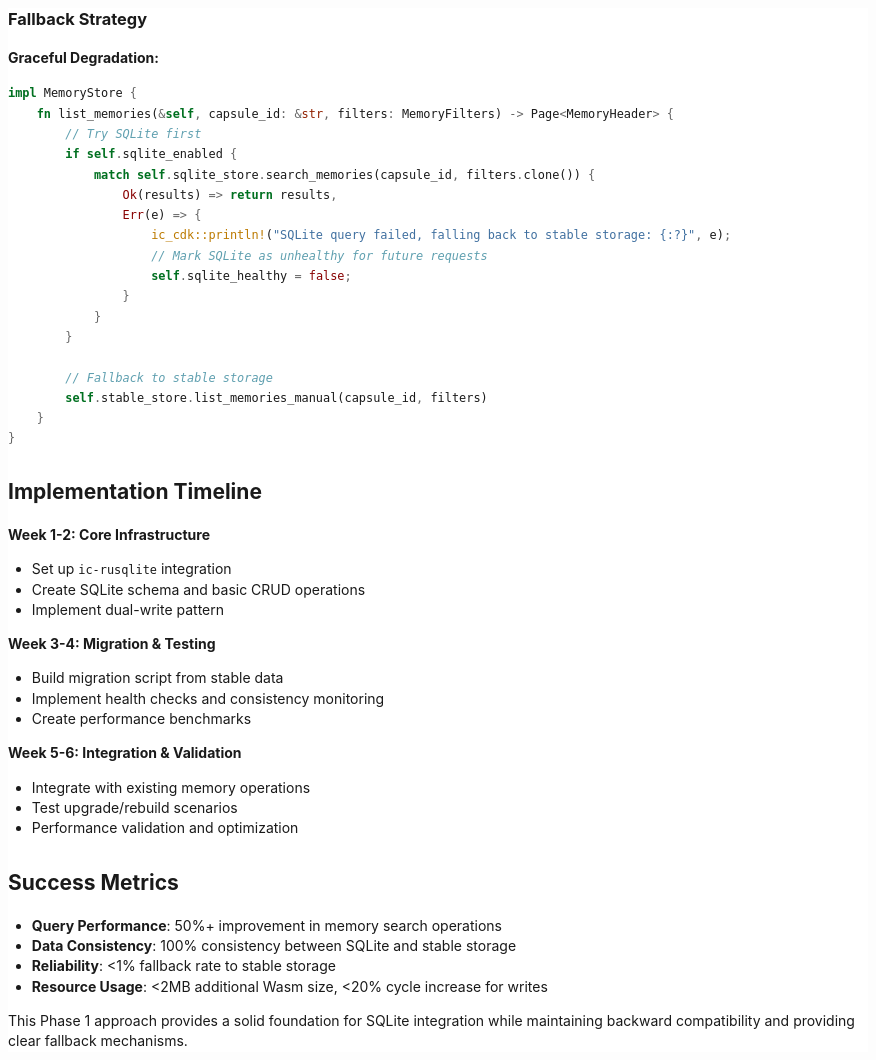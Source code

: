 ### Fallback Strategy

**Graceful Degradation:**

```rust
impl MemoryStore {
    fn list_memories(&self, capsule_id: &str, filters: MemoryFilters) -> Page<MemoryHeader> {
        // Try SQLite first
        if self.sqlite_enabled {
            match self.sqlite_store.search_memories(capsule_id, filters.clone()) {
                Ok(results) => return results,
                Err(e) => {
                    ic_cdk::println!("SQLite query failed, falling back to stable storage: {:?}", e);
                    // Mark SQLite as unhealthy for future requests
                    self.sqlite_healthy = false;
                }
            }
        }

        // Fallback to stable storage
        self.stable_store.list_memories_manual(capsule_id, filters)
    }
}
```

## Implementation Timeline

**Week 1-2: Core Infrastructure**

- Set up `ic-rusqlite` integration
- Create SQLite schema and basic CRUD operations
- Implement dual-write pattern

**Week 3-4: Migration & Testing**

- Build migration script from stable data
- Implement health checks and consistency monitoring
- Create performance benchmarks

**Week 5-6: Integration & Validation**

- Integrate with existing memory operations
- Test upgrade/rebuild scenarios
- Performance validation and optimization

## Success Metrics

- **Query Performance**: 50%+ improvement in memory search operations
- **Data Consistency**: 100% consistency between SQLite and stable storage
- **Reliability**: <1% fallback rate to stable storage
- **Resource Usage**: <2MB additional Wasm size, <20% cycle increase for writes

This Phase 1 approach provides a solid foundation for SQLite integration while maintaining backward compatibility and providing clear fallback mechanisms.
